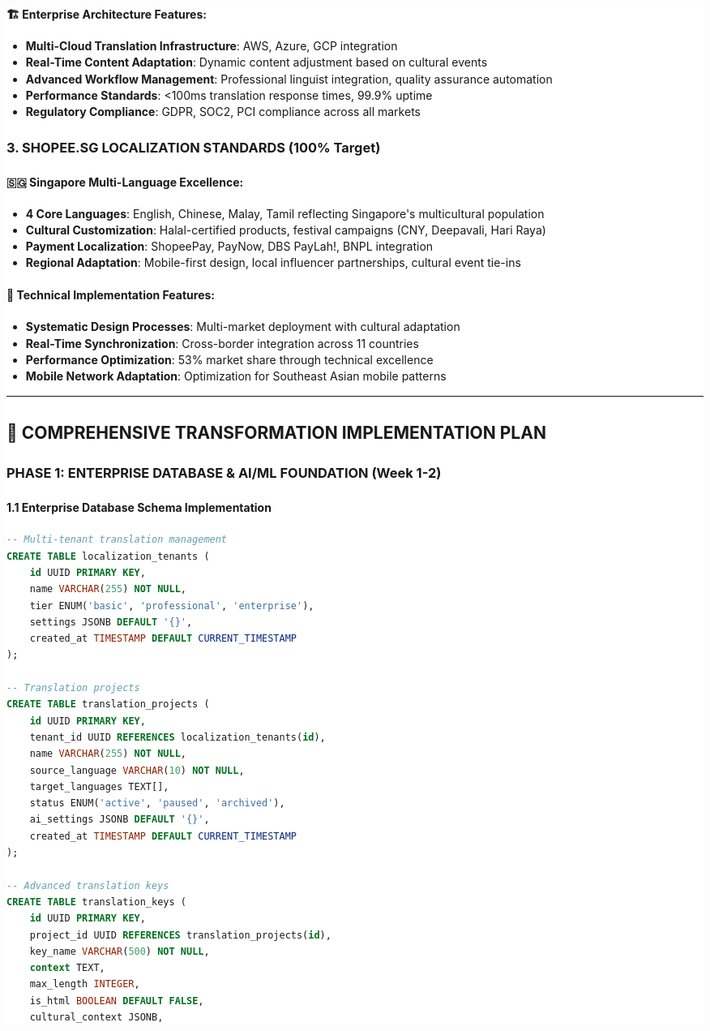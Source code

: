 #### 🏗️ **Enterprise Architecture Features**:
- **Multi-Cloud Translation Infrastructure**: AWS, Azure, GCP integration
- **Real-Time Content Adaptation**: Dynamic content adjustment based on cultural events
- **Advanced Workflow Management**: Professional linguist integration, quality assurance automation
- **Performance Standards**: <100ms translation response times, 99.9% uptime
- **Regulatory Compliance**: GDPR, SOC2, PCI compliance across all markets

### 3. **SHOPEE.SG LOCALIZATION STANDARDS (100% Target)**

#### 🇸🇬 **Singapore Multi-Language Excellence**:
- **4 Core Languages**: English, Chinese, Malay, Tamil reflecting Singapore's multicultural population
- **Cultural Customization**: Halal-certified products, festival campaigns (CNY, Deepavali, Hari Raya)
- **Payment Localization**: ShopeePay, PayNow, DBS PayLah!, BNPL integration
- **Regional Adaptation**: Mobile-first design, local influencer partnerships, cultural event tie-ins

#### 🔄 **Technical Implementation Features**:
- **Systematic Design Processes**: Multi-market deployment with cultural adaptation
- **Real-Time Synchronization**: Cross-border integration across 11 countries
- **Performance Optimization**: 53% market share through technical excellence
- **Mobile Network Adaptation**: Optimization for Southeast Asian mobile patterns

---

## 🚀 COMPREHENSIVE TRANSFORMATION IMPLEMENTATION PLAN

### **PHASE 1: ENTERPRISE DATABASE & AI/ML FOUNDATION (Week 1-2)**

#### **1.1 Enterprise Database Schema Implementation**
```sql
-- Multi-tenant translation management
CREATE TABLE localization_tenants (
    id UUID PRIMARY KEY,
    name VARCHAR(255) NOT NULL,
    tier ENUM('basic', 'professional', 'enterprise'),
    settings JSONB DEFAULT '{}',
    created_at TIMESTAMP DEFAULT CURRENT_TIMESTAMP
);

-- Translation projects
CREATE TABLE translation_projects (
    id UUID PRIMARY KEY,
    tenant_id UUID REFERENCES localization_tenants(id),
    name VARCHAR(255) NOT NULL,
    source_language VARCHAR(10) NOT NULL,
    target_languages TEXT[],
    status ENUM('active', 'paused', 'archived'),
    ai_settings JSONB DEFAULT '{}',
    created_at TIMESTAMP DEFAULT CURRENT_TIMESTAMP
);

-- Advanced translation keys
CREATE TABLE translation_keys (
    id UUID PRIMARY KEY,
    project_id UUID REFERENCES translation_projects(id),
    key_name VARCHAR(500) NOT NULL,
    context TEXT,
    max_length INTEGER,
    is_html BOOLEAN DEFAULT FALSE,
    cultural_context JSONB,
```